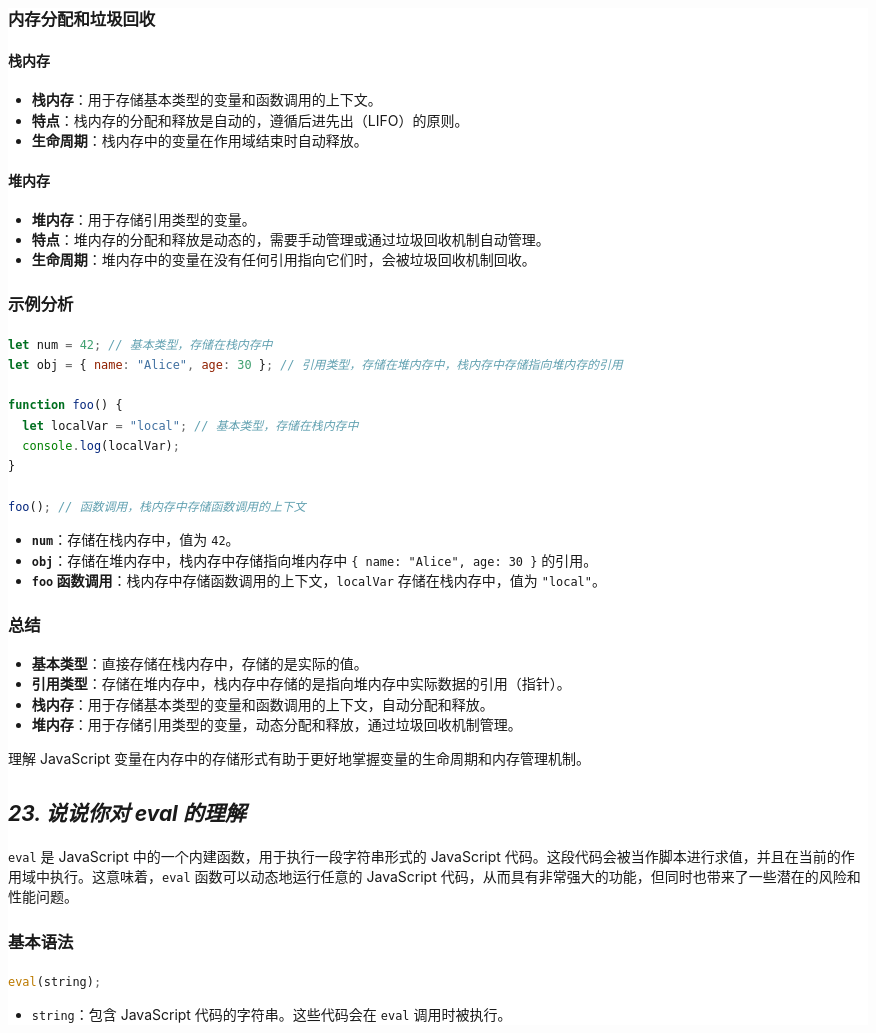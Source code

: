 ### 内存分配和垃圾回收

#### 栈内存

- **栈内存**：用于存储基本类型的变量和函数调用的上下文。
- **特点**：栈内存的分配和释放是自动的，遵循后进先出（LIFO）的原则。
- **生命周期**：栈内存中的变量在作用域结束时自动释放。

#### 堆内存

- **堆内存**：用于存储引用类型的变量。
- **特点**：堆内存的分配和释放是动态的，需要手动管理或通过垃圾回收机制自动管理。
- **生命周期**：堆内存中的变量在没有任何引用指向它们时，会被垃圾回收机制回收。

### 示例分析

```javascript
let num = 42; // 基本类型，存储在栈内存中
let obj = { name: "Alice", age: 30 }; // 引用类型，存储在堆内存中，栈内存中存储指向堆内存的引用

function foo() {
  let localVar = "local"; // 基本类型，存储在栈内存中
  console.log(localVar);
}

foo(); // 函数调用，栈内存中存储函数调用的上下文
```

- **`num`**：存储在栈内存中，值为 `42`。
- **`obj`**：存储在堆内存中，栈内存中存储指向堆内存中 `{ name: "Alice", age: 30 }` 的引用。
- **`foo` 函数调用**：栈内存中存储函数调用的上下文，`localVar` 存储在栈内存中，值为 `"local"`。

### 总结

- **基本类型**：直接存储在栈内存中，存储的是实际的值。
- **引用类型**：存储在堆内存中，栈内存中存储的是指向堆内存中实际数据的引用（指针）。
- **栈内存**：用于存储基本类型的变量和函数调用的上下文，自动分配和释放。
- **堆内存**：用于存储引用类型的变量，动态分配和释放，通过垃圾回收机制管理。

理解 JavaScript 变量在内存中的存储形式有助于更好地掌握变量的生命周期和内存管理机制。

## *23. 说说你对 eval 的理解*

`eval` 是 JavaScript 中的一个内建函数，用于执行一段字符串形式的 JavaScript 代码。这段代码会被当作脚本进行求值，并且在当前的作用域中执行。这意味着，`eval` 函数可以动态地运行任意的 JavaScript 代码，从而具有非常强大的功能，但同时也带来了一些潜在的风险和性能问题。

### 基本语法

```javascript
eval(string);
```

- `string`：包含 JavaScript 代码的字符串。这些代码会在 `eval` 调用时被执行。
